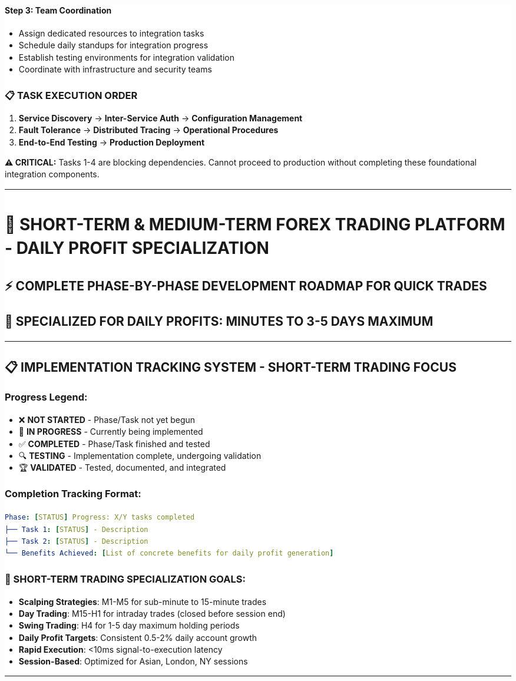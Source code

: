 #### **Step 3: Team Coordination**
- Assign dedicated resources to integration tasks
- Schedule daily standups for integration progress
- Establish testing environments for integration validation
- Coordinate with infrastructure and security teams

### **📋 TASK EXECUTION ORDER**
1. **Service Discovery** → **Inter-Service Auth** → **Configuration Management**
2. **Fault Tolerance** → **Distributed Tracing** → **Operational Procedures**
3. **End-to-End Testing** → **Production Deployment**

**⚠️ CRITICAL:** Tasks 1-4 are blocking dependencies. Cannot proceed to production without completing these foundational integration components.

---

# 🚀 SHORT-TERM & MEDIUM-TERM FOREX TRADING PLATFORM - DAILY PROFIT SPECIALIZATION
## **⚡ COMPLETE PHASE-BY-PHASE DEVELOPMENT ROADMAP FOR QUICK TRADES**
## **🎯 SPECIALIZED FOR DAILY PROFITS: MINUTES TO 3-5 DAYS MAXIMUM**

---

## 📋 **IMPLEMENTATION TRACKING SYSTEM - SHORT-TERM TRADING FOCUS**

### **Progress Legend:**
- ❌ **NOT STARTED** - Phase/Task not yet begun
- 🔄 **IN PROGRESS** - Currently being implemented
- ✅ **COMPLETED** - Phase/Task finished and tested
- 🔍 **TESTING** - Implementation complete, undergoing validation
- 🏆 **VALIDATED** - Tested, documented, and integrated

### **Completion Tracking Format:**
```yaml
Phase: [STATUS] Progress: X/Y tasks completed
├── Task 1: [STATUS] - Description
├── Task 2: [STATUS] - Description
└── Benefits Achieved: [List of concrete benefits for daily profit generation]
```


### **🎯 SHORT-TERM TRADING SPECIALIZATION GOALS:**
- **Scalping Strategies**: M1-M5 for sub-minute to 15-minute trades
- **Day Trading**: M15-H1 for intraday trades (closed before session end)
- **Swing Trading**: H4 for 1-5 day maximum holding periods
- **Daily Profit Targets**: Consistent 0.5-2% daily account growth
- **Rapid Execution**: <10ms signal-to-execution latency
- **Session-Based**: Optimized for Asian, London, NY sessions

---